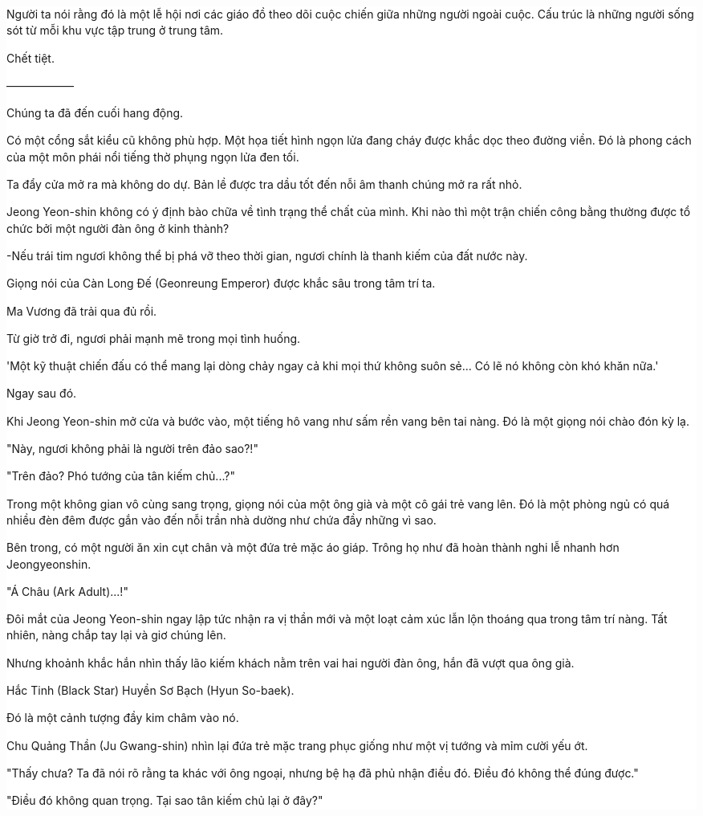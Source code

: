 Người ta nói rằng đó là một lễ hội nơi các giáo đồ theo dõi cuộc chiến giữa những người ngoài cuộc. Cấu trúc là những người sống sót từ mỗi khu vực tập trung ở trung tâm.

Chết tiệt.

——————

Chúng ta đã đến cuối hang động.

Có một cổng sắt kiểu cũ không phù hợp. Một họa tiết hình ngọn lửa đang cháy được khắc dọc theo đường viền. Đó là phong cách của một môn phái nổi tiếng thờ phụng ngọn lửa đen tối.

Ta đẩy cửa mở ra mà không do dự. Bản lề được tra dầu tốt đến nỗi âm thanh chúng mở ra rất nhỏ.

Jeong Yeon-shin không có ý định bào chữa về tình trạng thể chất của mình. Khi nào thì một trận chiến công bằng thường được tổ chức bởi một người đàn ông ở kinh thành?

-Nếu trái tim ngươi không thể bị phá vỡ theo thời gian, ngươi chính là thanh kiếm của đất nước này.

Giọng nói của Càn Long Đế (Geonreung Emperor) được khắc sâu trong tâm trí ta.

Ma Vương đã trải qua đủ rồi.

Từ giờ trở đi, ngươi phải mạnh mẽ trong mọi tình huống.

'Một kỹ thuật chiến đấu có thể mang lại dòng chảy ngay cả khi mọi thứ không suôn sẻ... Có lẽ nó không còn khó khăn nữa.'

Ngay sau đó.

Khi Jeong Yeon-shin mở cửa và bước vào, một tiếng hô vang như sấm rền vang bên tai nàng. Đó là một giọng nói chào đón kỳ lạ.

"Này, ngươi không phải là người trên đảo sao?!"

"Trên đảo? Phó tướng của tân kiếm chủ...?"

Trong một không gian vô cùng sang trọng, giọng nói của một ông già và một cô gái trẻ vang lên. Đó là một phòng ngủ có quá nhiều đèn đêm được gắn vào đến nỗi trần nhà dường như chứa đầy những vì sao.

Bên trong, có một người ăn xin cụt chân và một đứa trẻ mặc áo giáp. Trông họ như đã hoàn thành nghi lễ nhanh hơn Jeongyeonshin.

"Á Châu (Ark Adult)...!"

Đôi mắt của Jeong Yeon-shin ngay lập tức nhận ra vị thần mới và một loạt cảm xúc lẫn lộn thoáng qua trong tâm trí nàng. Tất nhiên, nàng chắp tay lại và giơ chúng lên.

Nhưng khoảnh khắc hắn nhìn thấy lão kiếm khách nằm trên vai hai người đàn ông, hắn đã vượt qua ông già.

Hắc Tinh (Black Star) Huyền Sơ Bạch (Hyun So-baek).

Đó là một cảnh tượng đầy kim châm vào nó.

Chu Quảng Thần (Ju Gwang-shin) nhìn lại đứa trẻ mặc trang phục giống như một vị tướng và mỉm cười yếu ớt.

"Thấy chưa? Ta đã nói rõ rằng ta khác với ông ngoại, nhưng bệ hạ đã phủ nhận điều đó. Điều đó không thể đúng được."

"Điều đó không quan trọng. Tại sao tân kiếm chủ lại ở đây?"
